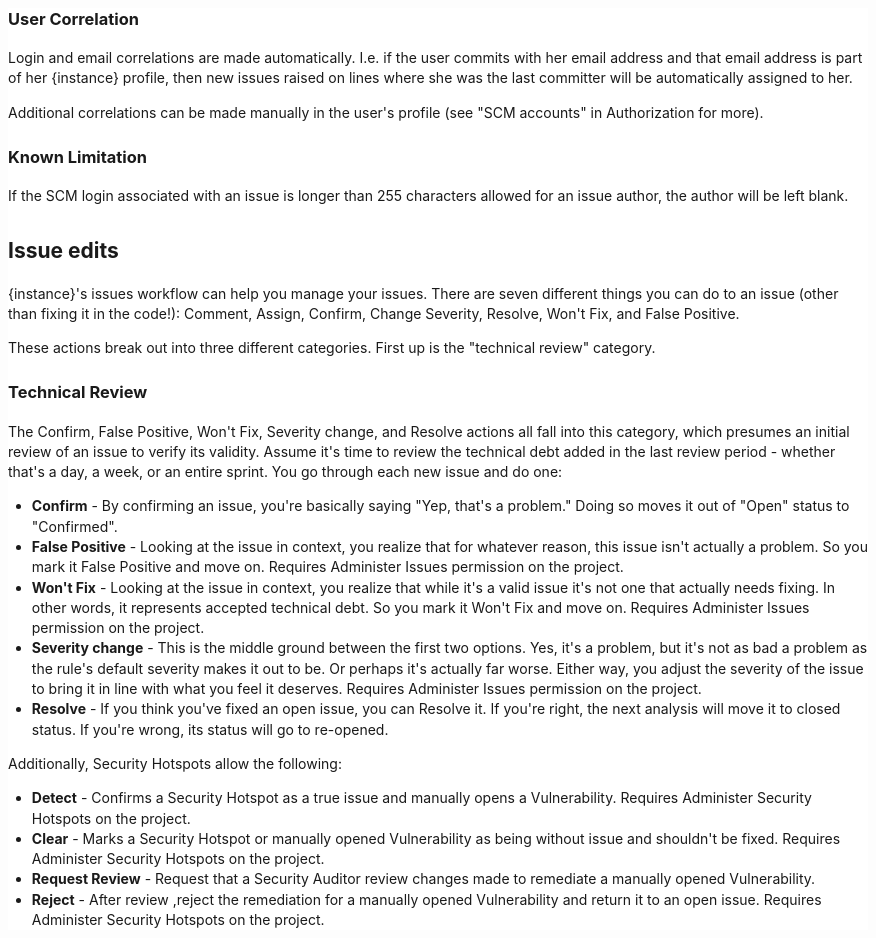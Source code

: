 ### User Correlation
Login and email correlations are made automatically. I.e. if the user commits with her email address and that email address is part of her {instance} profile, then new issues raised on lines where she was the last committer will be automatically assigned to her.

Additional correlations can be made manually in the user's profile (see "SCM accounts" in Authorization for more).

### Known Limitation
If the SCM login associated with an issue is longer than 255 characters allowed for an issue author, the author will be left blank.

## Issue edits
{instance}'s issues workflow can help you manage your issues. There are seven different things you can do to an issue (other than fixing it in the code!): Comment, Assign, Confirm, Change Severity, Resolve, Won't Fix, and False Positive.

These actions break out into three different categories. First up is the "technical review" category.

### Technical Review
The Confirm, False Positive, Won't Fix, Severity change, and Resolve actions all fall into this category, which presumes an initial review of an issue to verify its validity. Assume it's time to review the technical debt added in the last review period - whether that's a day, a week, or an entire sprint. You go through each new issue and do one:

* **Confirm** - By confirming an issue, you're basically saying "Yep, that's a problem." Doing so moves it out of "Open" status to "Confirmed".
* **False Positive** - Looking at the issue in context, you realize that for whatever reason, this issue isn't actually a problem. So you mark it False Positive and move on. Requires Administer Issues permission on the project.
* **Won't Fix** - Looking at the issue in context, you realize that while it's a valid issue it's not one that actually needs fixing. In other words, it represents accepted technical debt. So you mark it Won't Fix and move on. Requires Administer Issues permission on the project.
* **Severity change** - This is the middle ground between the first two options. Yes, it's a problem, but it's not as bad a problem as the rule's default severity makes it out to be. Or perhaps it's actually far worse. Either way, you adjust the severity of the issue to bring it in line with what you feel it deserves.  Requires Administer Issues permission on the project.
* **Resolve** - If you think you've fixed an open issue, you can Resolve it. If you're right, the next analysis will move it to closed status. If you're wrong, its status will go to re-opened.

Additionally, Security Hotspots allow the following:

* **Detect** - Confirms a Security Hotspot as a true issue and manually opens a Vulnerability. Requires Administer Security Hotspots on the project.
* **Clear** - Marks a Security Hotspot or manually opened Vulnerability as being without issue and shouldn't be fixed. Requires Administer Security Hotspots on the project.
* **Request Review** - Request that a Security Auditor review changes made to remediate a manually opened Vulnerability.
* **Reject** - After review ,reject the remediation for a manually opened Vulnerability and return it to an open issue. Requires Administer Security Hotspots on the project.
